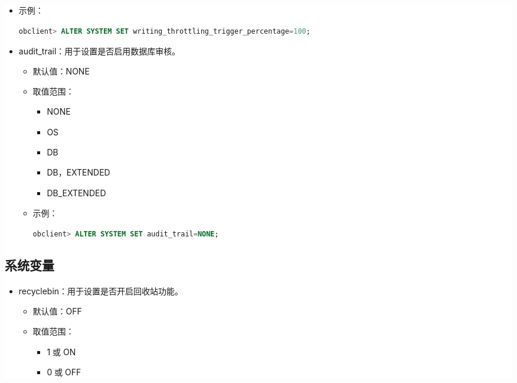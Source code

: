     
  
  * 示例：

    ```sql
    obclient> ALTER SYSTEM SET writing_throttling_trigger_percentage=100;
    ```

    
  

  

* audit_trail：用于设置是否启用数据库审核。

  * 默认值：NONE

    
  
  * 取值范围：

    * NONE

      
    
    * OS

      
    
    * DB

      
    
    * DB，EXTENDED

      
    
    * DB_EXTENDED

      
    

    
  
  * 示例：

    ```sql
    obclient> ALTER SYSTEM SET audit_trail=NONE;
    ```

    
  

  




系统变量 
-------------------------

* recyclebin：用于设置是否开启回收站功能。

  * 默认值：OFF

    
  
  * 取值范围：

    * 1 或 ON

      
    
    * 0 或 OFF
